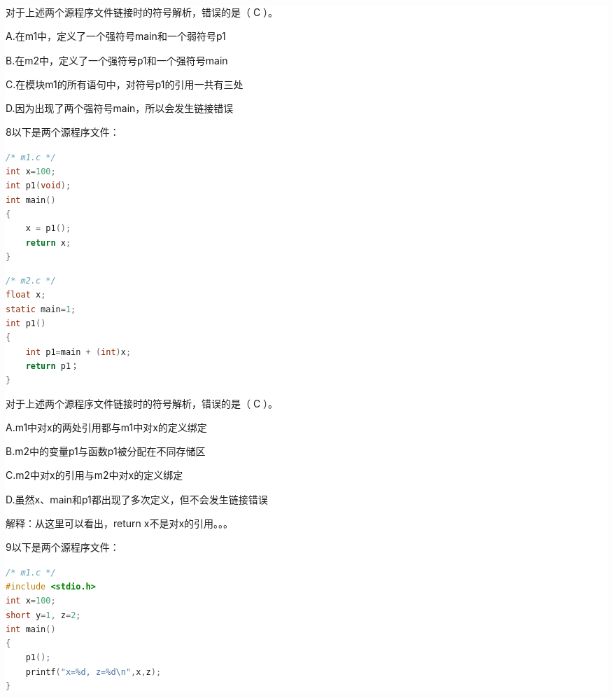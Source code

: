 对于上述两个源程序文件链接时的符号解析，错误的是（  C ）。

A.在m1中，定义了一个强符号main和一个弱符号p1

B.在m2中，定义了一个强符号p1和一个强符号main

C.在模块m1的所有语句中，对符号p1的引用一共有三处

D.因为出现了两个强符号main，所以会发生链接错误



8以下是两个源程序文件：

```C
/* m1.c */                                                      
int x=100;
int p1(void);
int main()
{
	x = p1(); 
	return x;
}  
```


```C
/* m2.c */
float x;
static main=1;
int p1()
{
	int p1=main + (int)x;
	return p1；
}
```


对于上述两个源程序文件链接时的符号解析，错误的是（ C ）。

A.m1中对x的两处引用都与m1中对x的定义绑定

B.m2中的变量p1与函数p1被分配在不同存储区

C.m2中对x的引用与m2中对x的定义绑定

D.虽然x、main和p1都出现了多次定义，但不会发生链接错误

解释：从这里可以看出，return x不是对x的引用。。。



9以下是两个源程序文件：

```C
/* m1.c */                                                      
#include <stdio.h>
int x=100;
short y=1, z=2;
int main()
{
	p1();
	printf("x=%d, z=%d\n",x,z);
}
```

